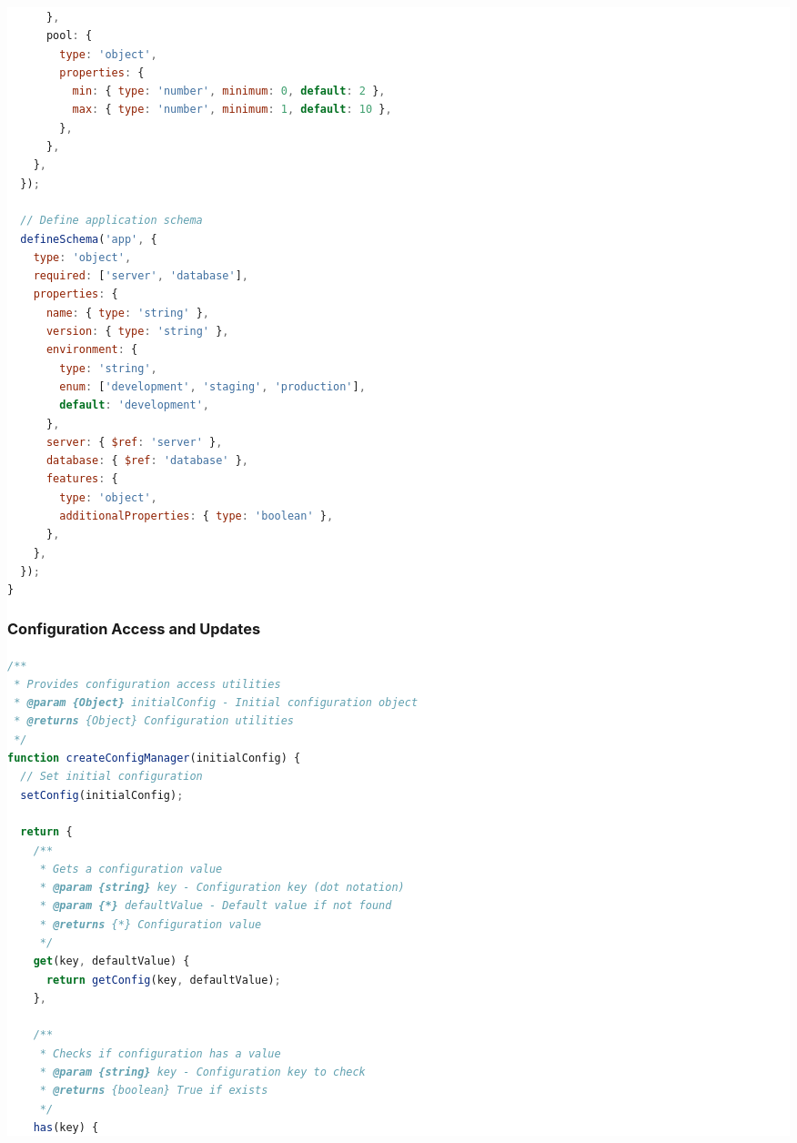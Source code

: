 ```javascript
      },
      pool: {
        type: 'object',
        properties: {
          min: { type: 'number', minimum: 0, default: 2 },
          max: { type: 'number', minimum: 1, default: 10 },
        },
      },
    },
  });

  // Define application schema
  defineSchema('app', {
    type: 'object',
    required: ['server', 'database'],
    properties: {
      name: { type: 'string' },
      version: { type: 'string' },
      environment: {
        type: 'string',
        enum: ['development', 'staging', 'production'],
        default: 'development',
      },
      server: { $ref: 'server' },
      database: { $ref: 'database' },
      features: {
        type: 'object',
        additionalProperties: { type: 'boolean' },
      },
    },
  });
}
```

### Configuration Access and Updates

```javascript
/**
 * Provides configuration access utilities
 * @param {Object} initialConfig - Initial configuration object
 * @returns {Object} Configuration utilities
 */
function createConfigManager(initialConfig) {
  // Set initial configuration
  setConfig(initialConfig);

  return {
    /**
     * Gets a configuration value
     * @param {string} key - Configuration key (dot notation)
     * @param {*} defaultValue - Default value if not found
     * @returns {*} Configuration value
     */
    get(key, defaultValue) {
      return getConfig(key, defaultValue);
    },

    /**
     * Checks if configuration has a value
     * @param {string} key - Configuration key to check
     * @returns {boolean} True if exists
     */
    has(key) {
```